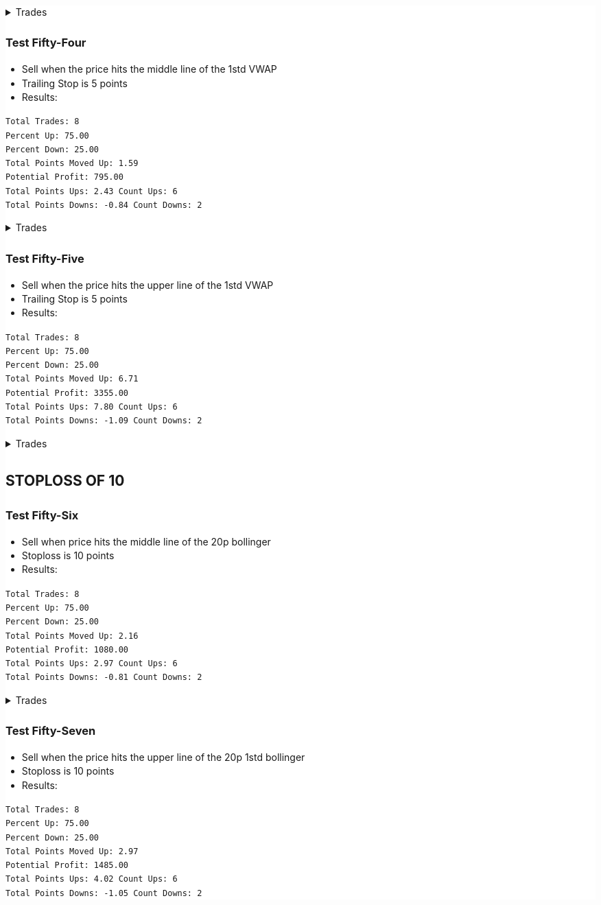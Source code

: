 <details><summary>Trades</summary></details>

### Test Fifty-Four
* Sell when the price hits the middle line of the 1std VWAP
* Trailing Stop is 5 points
* Results:
```
Total Trades: 8
Percent Up: 75.00
Percent Down: 25.00
Total Points Moved Up: 1.59
Potential Profit: 795.00
Total Points Ups: 2.43 Count Ups: 6
Total Points Downs: -0.84 Count Downs: 2
```

<details><summary>Trades</summary></details>

### Test Fifty-Five
* Sell when the price hits the upper line of the 1std VWAP
* Trailing Stop is 5 points
* Results:
```
Total Trades: 8
Percent Up: 75.00
Percent Down: 25.00
Total Points Moved Up: 6.71
Potential Profit: 3355.00
Total Points Ups: 7.80 Count Ups: 6
Total Points Downs: -1.09 Count Downs: 2
```

<details><summary>Trades</summary></details>

## STOPLOSS OF 10

### Test Fifty-Six
* Sell when price hits the middle line of the 20p bollinger
* Stoploss is 10 points
* Results:
```
Total Trades: 8
Percent Up: 75.00
Percent Down: 25.00
Total Points Moved Up: 2.16
Potential Profit: 1080.00
Total Points Ups: 2.97 Count Ups: 6
Total Points Downs: -0.81 Count Downs: 2
```

<details><summary>Trades</summary></details>

### Test Fifty-Seven
* Sell when the price hits the upper line of the 20p 1std bollinger
* Stoploss is 10 points
* Results:
```
Total Trades: 8
Percent Up: 75.00
Percent Down: 25.00
Total Points Moved Up: 2.97
Potential Profit: 1485.00
Total Points Ups: 4.02 Count Ups: 6
Total Points Downs: -1.05 Count Downs: 2
```